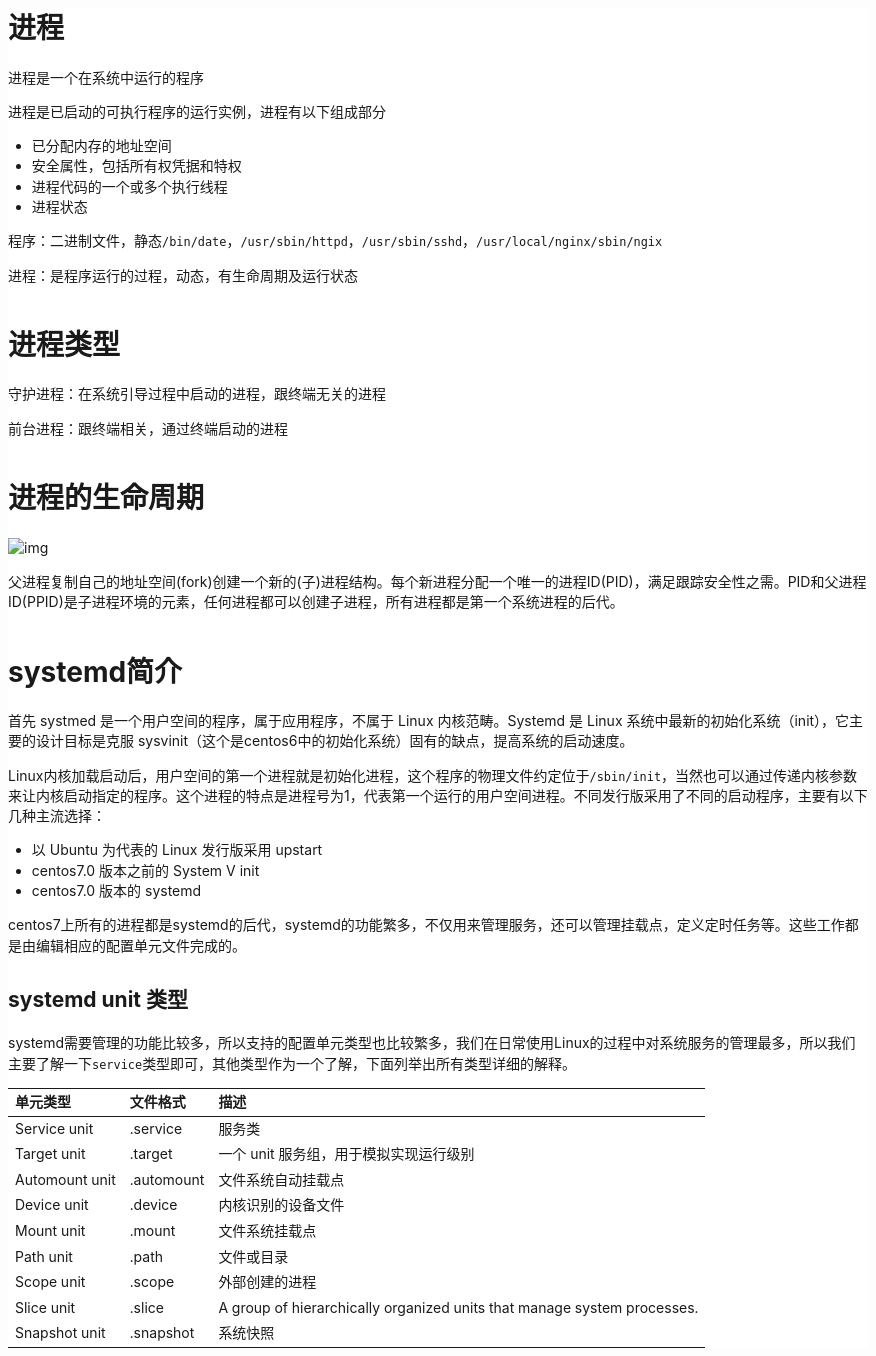 # 进程

进程是一个在系统中运行的程序

进程是已启动的可执行程序的运行实例，进程有以下组成部分

* 已分配内存的地址空间
* 安全属性，包括所有权凭据和特权
* 进程代码的一个或多个执行线程
* 进程状态

程序：二进制文件，静态`/bin/date`，`/usr/sbin/httpd`，`/usr/sbin/sshd`，`/usr/local/nginx/sbin/ngix`

进程：是程序运行的过程，动态，有生命周期及运行状态

# 进程类型

守护进程：在系统引导过程中启动的进程，跟终端无关的进程

前台进程：跟终端相关，通过终端启动的进程

# 进程的生命周期

![img](08.%E8%BF%9B%E7%A8%8B%E7%AE%A1%E7%90%86/WPYNtDaMQ3fkYeQs.png!thumbnail)

父进程复制自己的地址空间(fork)创建一个新的(子)进程结构。每个新进程分配一个唯一的进程ID(PID)，满足跟踪安全性之需。PID和父进程ID(PPID)是子进程环境的元素，任何进程都可以创建子进程，所有进程都是第一个系统进程的后代。

# systemd简介

首先 systmed 是一个用户空间的程序，属于应用程序，不属于 Linux 内核范畴。Systemd 是 Linux 系统中最新的初始化系统（init），它主要的设计目标是克服 sysvinit（这个是centos6中的初始化系统）固有的缺点，提高系统的启动速度。

Linux内核加载启动后，用户空间的第一个进程就是初始化进程，这个程序的物理文件约定位于`/sbin/init`，当然也可以通过传递内核参数来让内核启动指定的程序。这个进程的特点是进程号为1，代表第一个运行的用户空间进程。不同发行版采用了不同的启动程序，主要有以下几种主流选择：

* 以 Ubuntu 为代表的 Linux 发行版采用 upstart
* centos7.0 版本之前的 System V init
* centos7.0 版本的 systemd

centos7上所有的进程都是systemd的后代，systemd的功能繁多，不仅用来管理服务，还可以管理挂载点，定义定时任务等。这些工作都是由编辑相应的配置单元文件完成的。

## systemd unit 类型

systemd需要管理的功能比较多，所以支持的配置单元类型也比较繁多，我们在日常使用Linux的过程中对系统服务的管理最多，所以我们主要了解一下`service`类型即可，其他类型作为一个了解，下面列举出所有类型详细的解释。

| **单元类型**   | **文件格式** | **描述**                                                     |
| :------------- | :----------- | :----------------------------------------------------------- |
| Service unit   | .service     | 服务类                                                       |
| Target unit    | .target      | 一个 unit 服务组，用于模拟实现运行级别                       |
| Automount unit | .automount   | 文件系统自动挂载点                                           |
| Device unit    | .device      | 内核识别的设备文件                                           |
| Mount unit     | .mount       | 文件系统挂载点                                               |
| Path unit      | .path        | 文件或目录                                                   |
| Scope unit     | .scope       | 外部创建的进程                                               |
| Slice unit     | .slice       | A group of hierarchically organized units that manage system processes. |
| Snapshot unit  | .snapshot    | 系统快照                                                     |
